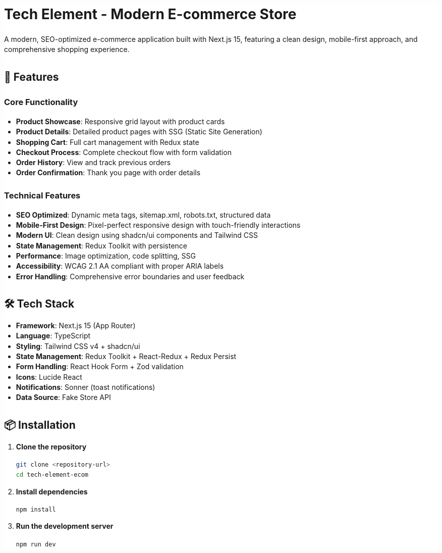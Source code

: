 # Tech Element - Modern E-commerce Store

A modern, SEO-optimized e-commerce application built with Next.js 15, featuring a clean design, mobile-first approach, and comprehensive shopping experience.

## 🚀 Features

### Core Functionality
- **Product Showcase**: Responsive grid layout with product cards
- **Product Details**: Detailed product pages with SSG (Static Site Generation)
- **Shopping Cart**: Full cart management with Redux state
- **Checkout Process**: Complete checkout flow with form validation
- **Order History**: View and track previous orders
- **Order Confirmation**: Thank you page with order details

### Technical Features
- **SEO Optimized**: Dynamic meta tags, sitemap.xml, robots.txt, structured data
- **Mobile-First Design**: Pixel-perfect responsive design with touch-friendly interactions
- **Modern UI**: Clean design using shadcn/ui components and Tailwind CSS
- **State Management**: Redux Toolkit with persistence
- **Performance**: Image optimization, code splitting, SSG
- **Accessibility**: WCAG 2.1 AA compliant with proper ARIA labels
- **Error Handling**: Comprehensive error boundaries and user feedback

## 🛠 Tech Stack

- **Framework**: Next.js 15 (App Router)
- **Language**: TypeScript
- **Styling**: Tailwind CSS v4 + shadcn/ui
- **State Management**: Redux Toolkit + React-Redux + Redux Persist
- **Form Handling**: React Hook Form + Zod validation
- **Icons**: Lucide React
- **Notifications**: Sonner (toast notifications)
- **Data Source**: Fake Store API

## 📦 Installation

1. **Clone the repository**
   ```bash
   git clone <repository-url>
   cd tech-element-ecom
   ```

2. **Install dependencies**
   ```bash
   npm install
   ```

3. **Run the development server**
   ```bash
   npm run dev
   ```
